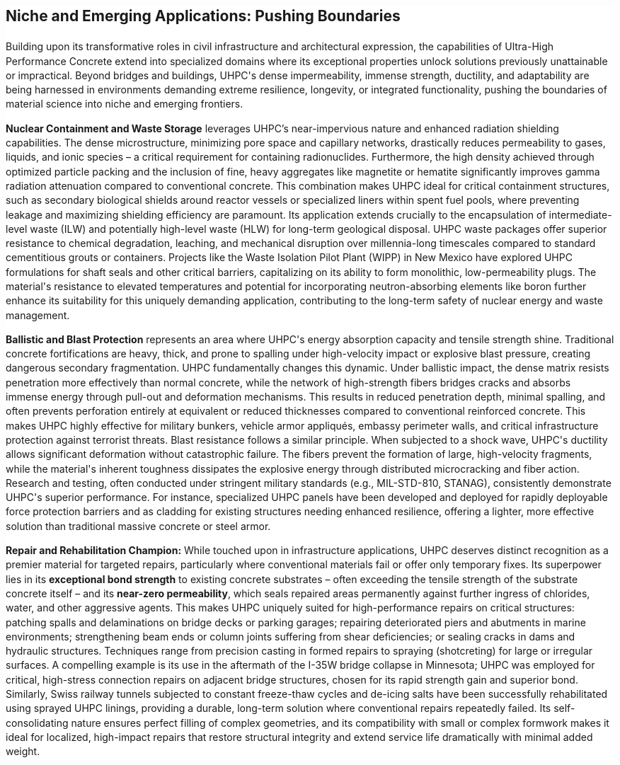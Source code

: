## Niche and Emerging Applications: Pushing Boundaries

Building upon its transformative roles in civil infrastructure and architectural expression, the capabilities of Ultra-High Performance Concrete extend into specialized domains where its exceptional properties unlock solutions previously unattainable or impractical. Beyond bridges and buildings, UHPC's dense impermeability, immense strength, ductility, and adaptability are being harnessed in environments demanding extreme resilience, longevity, or integrated functionality, pushing the boundaries of material science into niche and emerging frontiers.

**Nuclear Containment and Waste Storage** leverages UHPC’s near-impervious nature and enhanced radiation shielding capabilities. The dense microstructure, minimizing pore space and capillary networks, drastically reduces permeability to gases, liquids, and ionic species – a critical requirement for containing radionuclides. Furthermore, the high density achieved through optimized particle packing and the inclusion of fine, heavy aggregates like magnetite or hematite significantly improves gamma radiation attenuation compared to conventional concrete. This combination makes UHPC ideal for critical containment structures, such as secondary biological shields around reactor vessels or specialized liners within spent fuel pools, where preventing leakage and maximizing shielding efficiency are paramount. Its application extends crucially to the encapsulation of intermediate-level waste (ILW) and potentially high-level waste (HLW) for long-term geological disposal. UHPC waste packages offer superior resistance to chemical degradation, leaching, and mechanical disruption over millennia-long timescales compared to standard cementitious grouts or containers. Projects like the Waste Isolation Pilot Plant (WIPP) in New Mexico have explored UHPC formulations for shaft seals and other critical barriers, capitalizing on its ability to form monolithic, low-permeability plugs. The material's resistance to elevated temperatures and potential for incorporating neutron-absorbing elements like boron further enhance its suitability for this uniquely demanding application, contributing to the long-term safety of nuclear energy and waste management.

**Ballistic and Blast Protection** represents an area where UHPC's energy absorption capacity and tensile strength shine. Traditional concrete fortifications are heavy, thick, and prone to spalling under high-velocity impact or explosive blast pressure, creating dangerous secondary fragmentation. UHPC fundamentally changes this dynamic. Under ballistic impact, the dense matrix resists penetration more effectively than normal concrete, while the network of high-strength fibers bridges cracks and absorbs immense energy through pull-out and deformation mechanisms. This results in reduced penetration depth, minimal spalling, and often prevents perforation entirely at equivalent or reduced thicknesses compared to conventional reinforced concrete. This makes UHPC highly effective for military bunkers, vehicle armor appliqués, embassy perimeter walls, and critical infrastructure protection against terrorist threats. Blast resistance follows a similar principle. When subjected to a shock wave, UHPC's ductility allows significant deformation without catastrophic failure. The fibers prevent the formation of large, high-velocity fragments, while the material's inherent toughness dissipates the explosive energy through distributed microcracking and fiber action. Research and testing, often conducted under stringent military standards (e.g., MIL-STD-810, STANAG), consistently demonstrate UHPC's superior performance. For instance, specialized UHPC panels have been developed and deployed for rapidly deployable force protection barriers and as cladding for existing structures needing enhanced resilience, offering a lighter, more effective solution than traditional massive concrete or steel armor.

**Repair and Rehabilitation Champion:** While touched upon in infrastructure applications, UHPC deserves distinct recognition as a premier material for targeted repairs, particularly where conventional materials fail or offer only temporary fixes. Its superpower lies in its **exceptional bond strength** to existing concrete substrates – often exceeding the tensile strength of the substrate concrete itself – and its **near-zero permeability**, which seals repaired areas permanently against further ingress of chlorides, water, and other aggressive agents. This makes UHPC uniquely suited for high-performance repairs on critical structures: patching spalls and delaminations on bridge decks or parking garages; repairing deteriorated piers and abutments in marine environments; strengthening beam ends or column joints suffering from shear deficiencies; or sealing cracks in dams and hydraulic structures. Techniques range from precision casting in formed repairs to spraying (shotcreting) for large or irregular surfaces. A compelling example is its use in the aftermath of the I-35W bridge collapse in Minnesota; UHPC was employed for critical, high-stress connection repairs on adjacent bridge structures, chosen for its rapid strength gain and superior bond. Similarly, Swiss railway tunnels subjected to constant freeze-thaw cycles and de-icing salts have been successfully rehabilitated using sprayed UHPC linings, providing a durable, long-term solution where conventional repairs repeatedly failed. Its self-consolidating nature ensures perfect filling of complex geometries, and its compatibility with small or complex formwork makes it ideal for localized, high-impact repairs that restore structural integrity and extend service life dramatically with minimal added weight.
